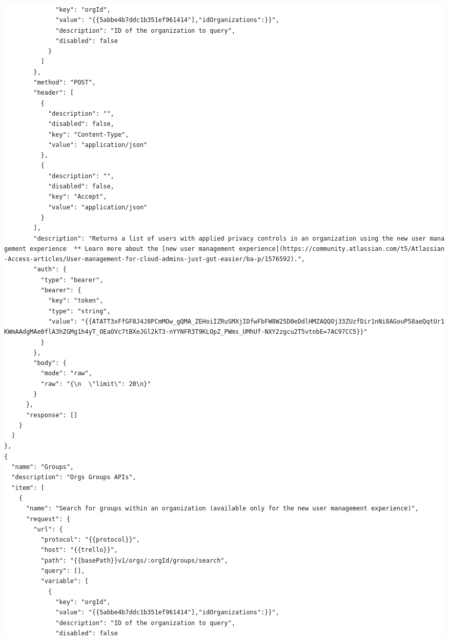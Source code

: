                   "key": "orgId",
                  "value": "{{5abbe4b7ddc1b351ef961414"],"idOrganizations":}}",
                  "description": "ID of the organization to query",
                  "disabled": false
                }
              ]
            },
            "method": "POST",
            "header": [
              {
                "description": "",
                "disabled": false,
                "key": "Content-Type",
                "value": "application/json"
              },
              {
                "description": "",
                "disabled": false,
                "key": "Accept",
                "value": "application/json"
              }
            ],
            "description": "Returns a list of users with applied privacy controls in an organization using the new user management experience  ** Learn more about the [new user management experience](https://community.atlassian.com/t5/Atlassian-Access-articles/User-management-for-cloud-admins-just-got-easier/ba-p/1576592).",
            "auth": {
              "type": "bearer",
              "bearer": {
                "key": "token",
                "type": "string",
                "value": "{{ATATT3xFfGF0J4J8PCmMOw_gQMA_ZEHoiIZRuSMXjIDfwFbFW8W25D0eDdlHMZAQQOj33ZUzfDir1nNi8AGouP58aeQqtUr1KWmAAdgMAe0flA3hZGMg1h4yT_OEaOVc7tBXeJGl2kT3-nYYNFR3T9KLOpZ_PWms_UMhUf-NXY2zgcu2T5vtnbE=7AC97CC5}}"
              }
            },
            "body": {
              "mode": "raw",
              "raw": "{\n  \"limit\": 20\n}"
            }
          },
          "response": []
        }
      ]
    },
    {
      "name": "Groups",
      "description": "Orgs Groups APIs",
      "item": [
        {
          "name": "Search for groups within an organization (available only for the new user management experience)",
          "request": {
            "url": {
              "protocol": "{{protocol}}",
              "host": "{{trello}}",
              "path": "{{basePath}}v1/orgs/:orgId/groups/search",
              "query": [],
              "variable": [
                {
                  "key": "orgId",
                  "value": "{{5abbe4b7ddc1b351ef961414"],"idOrganizations":}}",
                  "description": "ID of the organization to query",
                  "disabled": false